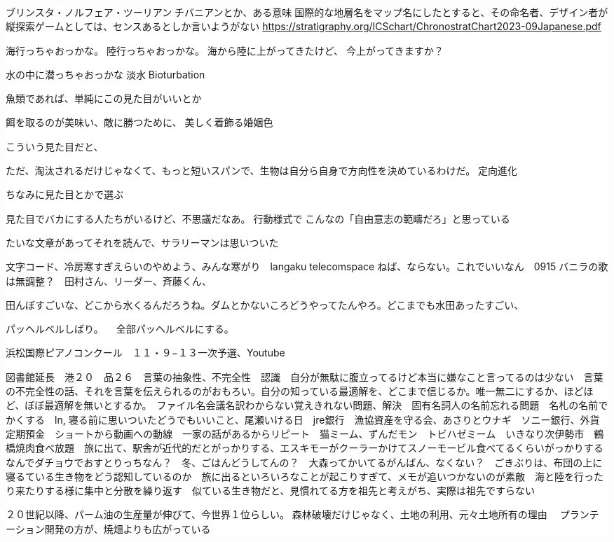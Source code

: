 
ブリンスタ・ノルフェア・ツーリアン
チバニアンとか、ある意味
国際的な地層名をマップ名にしたとすると、その命名者、デザイン者が縦探索ゲームとしては、センスあるとしか言いようがない
https://stratigraphy.org/ICSchart/ChronostratChart2023-09Japanese.pdf



海行っちゃおっかな。
陸行っちゃおっかな。
海から陸に上がってきたけど、
今上がってきますか？

水の中に潜っちゃおっかな
淡水
Bioturbation


魚類であれば、単純にこの見た目がいいとか

餌を取るのが美味い、敵に勝つために、
美しく着飾る婚姻色

こういう見た目だと、

ただ、淘汰されるだけじゃなくて、もっと短いスパンで、生物は自分ら自身で方向性を決めているわけだ。
定向進化




ちなみに見た目とかで選ぶ

見た目でバカにする人たちがいるけど、不思議だなあ。
行動様式で
こんなの「自由意志の範疇だろ」と思っている

たいな文章があってそれを読んで、サラリーマンは思いついた



文字コード、冷房寒すぎえらいのやめよう、みんな寒がり　langaku telecomspace ねば、ならない。これでいいなん　0915 バニラの歌は無調整？　田村さん、リーダー、斉藤くん、

田んぼすごいな、どこから水くるんだろうね。ダムとかないころどうやってたんやろ。どこまでも水田あったすごい、


パッヘルベルしばり。
　全部パッヘルベルにする。


浜松国際ピアノコンクール　１１・９−１３一次予選、Youtube



図書館延長　港２０　品２６　言葉の抽象性、不完全性　認識　自分が無駄に腹立ってるけど本当に嫌なこと言ってるのは少ない　言葉の不完全性の話、それを言葉を伝えられるのがおもろい。自分の知っている最適解を、どこまで信じるか。唯一無二にするか、ほどほど、ぼぼ最適解を無いとするか。　ファイル名会議名訳わからない覚えきれない問題、解決　固有名詞人の名前忘れる問題　名札の名前でかくする　ln, 寝る前に思いついたどうでもいいこと、尾瀬いける日　jre銀行　漁協資産を守る会、あさりとウナギ　ソニー銀行、外貨定期預金　ショートから動画への動線　一家の話があるからリピート　猫ミーム、ずんだモン　トビハゼミーム　いきなり次伊勢市　鶴橋焼肉食べ放題　旅に出て、駅舎が近代的だとがっかりする、エスキモーがクーラーかけてスノーモービル食べてるくらいがっかりする　なんでダチョウでおすとりっちなん？　冬、ごはんどうしてんの？　大森ってかいてるがんばん、なくない？　ごきぶりは、布団の上に寝るている生き物をどう認知しているのか　旅に出るといろいろなことが起こりすぎて、メモが追いつかないのが素敵　海と陸を行ったり来たりする様に集中と分散を繰り返す　似ている生き物だと、見慣れてる方を祖先と考えがち、実際は祖先ですらない


２０世紀以降、パーム油の生産量が伸びて、今世界１位らしい。
森林破壊だけじゃなく、土地の利用、元々土地所有の理由
　プランテーション開発の方が、焼畑よりも広がっている
